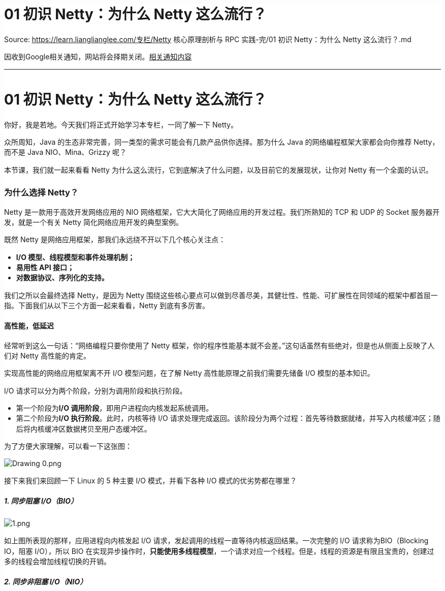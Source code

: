 # 01  初识 Netty：为什么 Netty 这么流行？ 

Source: https://learn.lianglianglee.com/专栏/Netty 核心原理剖析与 RPC 实践-完/01  初识 Netty：为什么 Netty 这么流行？.md

因收到Google相关通知，网站将会择期关闭。[相关通知内容](https://lumendatabase.org/notices/44265620)

---

# 01 初识 Netty：为什么 Netty 这么流行？

你好，我是若地。今天我们将正式开始学习本专栏，一同了解一下 Netty。

众所周知，Java 的生态非常完善，同一类型的需求可能会有几款产品供你选择。那为什么 Java 的网络编程框架大家都会向你推荐 Netty，而不是 Java NIO、Mina、Grizzy 呢？

本节课，我们就一起来看看 Netty 为什么这么流行，它到底解决了什么问题，以及目前它的发展现状，让你对 Netty 有一个全面的认识。

### 为什么选择 Netty？

Netty 是一款用于高效开发网络应用的 NIO 网络框架，它大大简化了网络应用的开发过程。我们所熟知的 TCP 和 UDP 的 Socket 服务器开发，就是一个有关 Netty 简化网络应用开发的典型案例。

既然 Netty 是网络应用框架，那我们永远绕不开以下几个核心关注点：

* **I/O 模型、线程模型和事件处理机制；**
* **易用性 API 接口；**
* **对数据协议、序列化的支持。**

我们之所以会最终选择 Netty，是因为 Netty 围绕这些核心要点可以做到尽善尽美，其健壮性、性能、可扩展性在同领域的框架中都首屈一指。下面我们从以下三个方面一起来看看，Netty 到底有多厉害。

#### 高性能，低延迟

经常听到这么一句话：“网络编程只要你使用了 Netty 框架，你的程序性能基本就不会差。”这句话虽然有些绝对，但是也从侧面上反映了人们对 Netty 高性能的肯定。

实现高性能的网络应用框架离不开 I/O 模型问题，在了解 Netty 高性能原理之前我们需要先储备 I/O 模型的基本知识。

I/O 请求可以分为两个阶段，分别为调用阶段和执行阶段。

* 第一个阶段为**I/O 调用阶段**，即用户进程向内核发起系统调用。
* 第二个阶段为**I/O 执行阶段**。此时，内核等待 I/O 请求处理完成返回。该阶段分为两个过程：首先等待数据就绪，并写入内核缓冲区；随后将内核缓冲区数据拷贝至用户态缓冲区。

为了方便大家理解，可以看一下这张图：

![Drawing 0.png](assets/Ciqc1F-NAZ6Ae3bPAAHigveMsIQ514.png)

接下来我们来回顾一下 Linux 的 5 种主要 I/O 模式，并看下各种 I/O 模式的优劣势都在哪里？

##### 1. 同步阻塞 I/O（BIO）

![1.png](assets/CgqCHl-OnUKAeEELAAEnHU3FHGA343.png)

如上图所表现的那样，应用进程向内核发起 I/O 请求，发起调用的线程一直等待内核返回结果。一次完整的 I/O 请求称为BIO（Blocking IO，阻塞 I/O），所以 BIO 在实现异步操作时，**只能使用多线程模型**，一个请求对应一个线程。但是，线程的资源是有限且宝贵的，创建过多的线程会增加线程切换的开销。

##### 2. 同步非阻塞 I/O（NIO）
